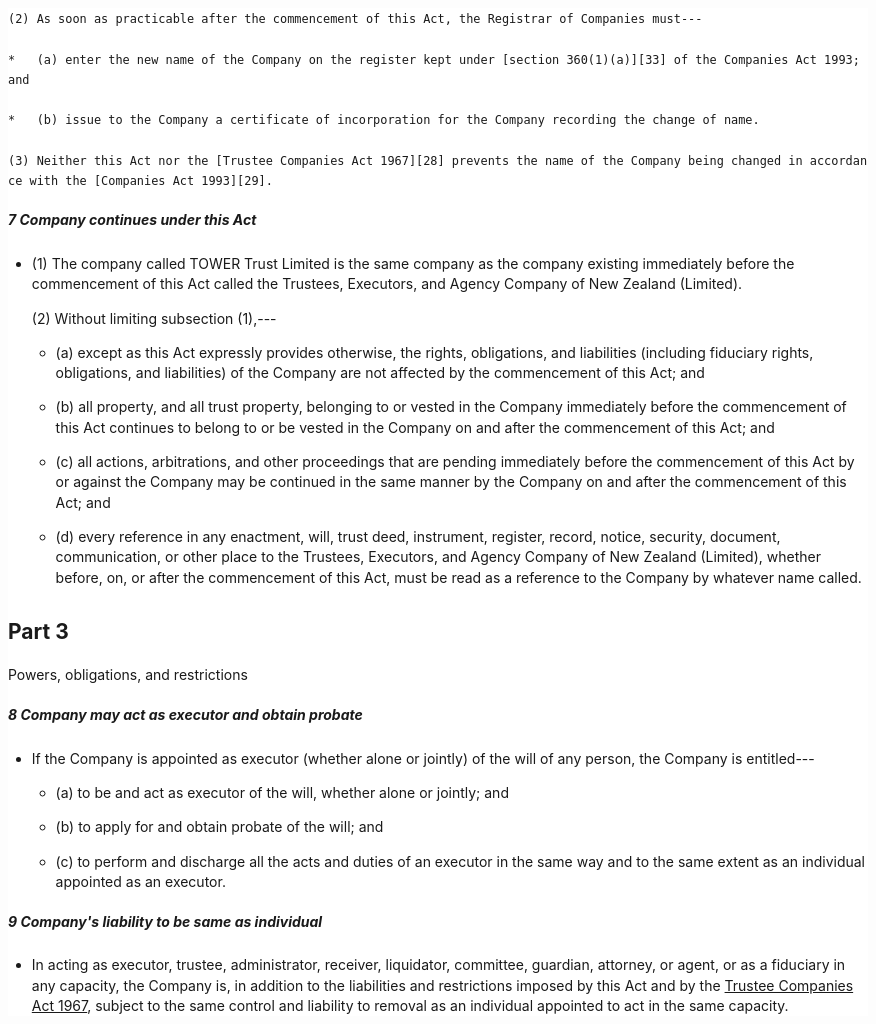     (2) As soon as practicable after the commencement of this Act, the Registrar of Companies must---
        
    *   (a) enter the new name of the Company on the register kept under [section 360(1)(a)][33] of the Companies Act 1993; and
    
    *   (b) issue to the Company a certificate of incorporation for the Company recording the change of name.
    
    (3) Neither this Act nor the [Trustee Companies Act 1967][28] prevents the name of the Company being changed in accordance with the [Companies Act 1993][29].

##### 7 Company continues under this Act
    
*   (1) The company called TOWER Trust Limited is the same company as the company existing immediately before the commencement of this Act called the Trustees, Executors, and Agency Company of New Zealand (Limited).
    
    (2) Without limiting subsection (1),---
        
    *   (a) except as this Act expressly provides otherwise, the rights, obligations, and liabilities (including fiduciary rights, obligations, and liabilities) of the Company are not affected by the commencement of this Act; and
    
    *   (b) all property, and all trust property, belonging to or vested in the Company immediately before the commencement of this Act continues to belong to or be vested in the Company on and after the commencement of this Act; and
    
    *   (c) all actions, arbitrations, and other proceedings that are pending immediately before the commencement of this Act by or against the Company may be continued in the same manner by the Company on and after the commencement of this Act; and
    
    *   (d) every reference in any enactment, will, trust deed, instrument, register, record, notice, security, document, communication, or other place to the Trustees, Executors, and Agency Company of New Zealand (Limited), whether before, on, or after the commencement of this Act, must be read as a reference to the Company by whatever name called.
    
    

## Part 3  
Powers, obligations, and restrictions

##### 8 Company may act as executor and obtain probate
    
*   If the Company is appointed as executor (whether alone or jointly) of the will of any person, the Company is entitled---
        
    *   (a) to be and act as executor of the will, whether alone or jointly; and
    
    *   (b) to apply for and obtain probate of the will; and
    
    *   (c) to perform and discharge all the acts and duties of an executor in the same way and to the same extent as an individual appointed as an executor.
    
    

##### 9 Company's liability to be same as individual
    
*   In acting as executor, trustee, administrator, receiver, liquidator, committee, guardian, attorney, or agent, or as a fiduciary in any capacity, the Company is, in addition to the liabilities and restrictions imposed by this Act and by the [Trustee Companies Act 1967][28], subject to the same control and liability to removal as an individual appointed to act in the same capacity.


[0]: http://www.legislation.govt.nz/act/private/2002/0002/latest/link.aspx?id=DLM123100
[1]: http://www.legislation.govt.nz/act/private/2002/0002/latest/link.aspx?id=DLM195466
[2]: http://www.legislation.govt.nz/act/private/2002/0002/latest/whole.html#DLM120896
[3]: http://www.legislation.govt.nz/act/private/2002/0002/latest/whole.html#DLM120899
[4]: http://www.legislation.govt.nz/act/private/2002/0002/latest/whole.html#DLM121301
[5]: http://www.legislation.govt.nz/act/private/2002/0002/latest/whole.html#DLM121302
[6]: http://www.legislation.govt.nz/act/private/2002/0002/latest/whole.html#DLM121303
[7]: http://www.legislation.govt.nz/act/private/2002/0002/latest/whole.html#DLM121304
[8]: http://www.legislation.govt.nz/act/private/2002/0002/latest/whole.html#DLM121336
[9]: http://www.legislation.govt.nz/act/private/2002/0002/latest/whole.html#DLM121337
[10]: http://www.legislation.govt.nz/act/private/2002/0002/latest/whole.html#DLM121338
[11]: http://www.legislation.govt.nz/act/private/2002/0002/latest/whole.html#DLM121339
[12]: http://www.legislation.govt.nz/act/private/2002/0002/latest/whole.html#DLM121340
[13]: http://www.legislation.govt.nz/act/private/2002/0002/latest/whole.html#DLM121341
[14]: http://www.legislation.govt.nz/act/private/2002/0002/latest/whole.html#DLM121342
[15]: http://www.legislation.govt.nz/act/private/2002/0002/latest/whole.html#DLM121343
[16]: http://www.legislation.govt.nz/act/private/2002/0002/latest/whole.html#DLM121344
[17]: http://www.legislation.govt.nz/act/private/2002/0002/latest/whole.html#DLM121345
[18]: http://www.legislation.govt.nz/act/private/2002/0002/latest/whole.html#DLM121348
[19]: http://www.legislation.govt.nz/act/private/2002/0002/latest/whole.html#DLM121349
[20]: http://www.legislation.govt.nz/act/private/2002/0002/latest/whole.html#DLM121352
[21]: http://www.legislation.govt.nz/act/private/2002/0002/latest/whole.html#DLM121353
[22]: http://www.legislation.govt.nz/act/private/2002/0002/latest/whole.html#DLM121354
[23]: http://www.legislation.govt.nz/act/private/2002/0002/latest/whole.html#DLM121355
[24]: http://www.legislation.govt.nz/act/private/2002/0002/latest/whole.html#DLM121356
[25]: http://www.legislation.govt.nz/act/private/2002/0002/latest/whole.html#DLM121357
[26]: http://www.legislation.govt.nz/act/private/2002/0002/latest/whole.html#DLM121358
[27]: http://www.legislation.govt.nz/act/private/2002/0002/latest/whole.html#DLM121360
[28]: http://www.legislation.govt.nz/act/private/2002/0002/latest/link.aspx?id=DLM381179
[29]: http://www.legislation.govt.nz/act/private/2002/0002/latest/link.aspx?id=DLM319569
[30]: http://www.legislation.govt.nz/act/private/2002/0002/latest/link.aspx?id=DLM319576
[31]: http://www.legislation.govt.nz/act/private/2002/0002/latest/link.aspx?id=DLM319999
[32]: http://www.legislation.govt.nz/act/private/2002/0002/latest/link.aspx?id=DLM123101
[33]: http://www.legislation.govt.nz/act/private/2002/0002/latest/link.aspx?id=DLM323203
[34]: http://www.legislation.govt.nz/act/private/2002/0002/latest/link.aspx?id=DLM321678
[35]: http://www.legislation.govt.nz/act/private/2002/0002/latest/link.aspx?id=DLM123106
[36]: http://www.legislation.govt.nz/act/private/2002/0002/latest/link.aspx?id=DLM398422
[37]: http://www.legislation.govt.nz/act/private/2002/0002/latest/link.aspx?id=DLM123108
[38]: http://www.legislation.govt.nz/act/private/2002/0002/latest/link.aspx?id=DLM381750
[39]: http://www.legislation.govt.nz/act/private/2002/0002/latest/link.aspx?id=DLM381445
[40]: http://www.legislation.govt.nz/act/private/2002/0002/latest/link.aspx?id=DLM123110
[41]: http://www.legislation.govt.nz/act/private/2002/0002/latest/link.aspx?id=DLM123112
[42]: http://www.legislation.govt.nz/act/private/2002/0002/latest/link.aspx?id=DLM195439
[43]: http://www.legislation.govt.nz/act/private/2002/0002/latest/link.aspx?id=DLM195468
[44]: http://www.legislation.govt.nz/act/private/2002/0002/latest/link.aspx?id=DLM195470
[45]: http://www.legislation.govt.nz/act/private/2002/0002/latest/link.aspx?id=DLM122789
